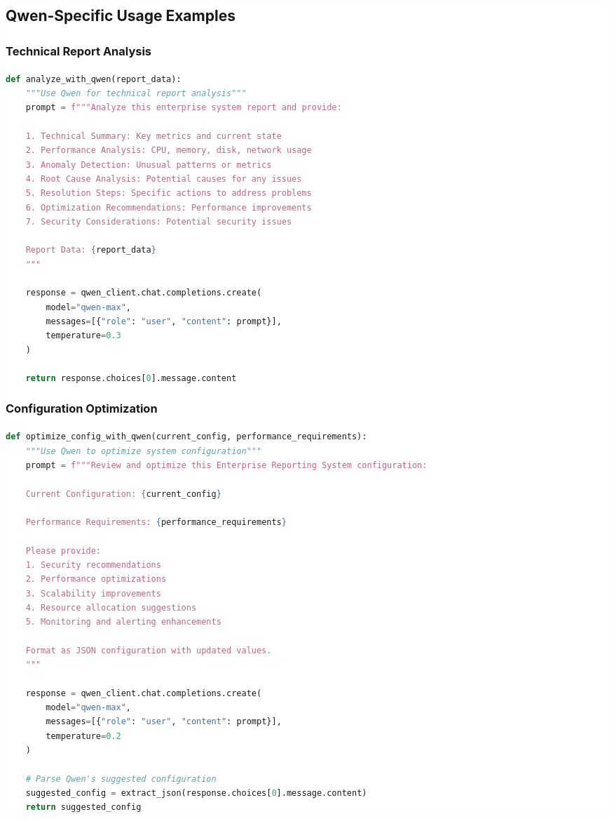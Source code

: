 ## Qwen-Specific Usage Examples

### Technical Report Analysis
```python
def analyze_with_qwen(report_data):
    """Use Qwen for technical report analysis"""
    prompt = f"""Analyze this enterprise system report and provide:

    1. Technical Summary: Key metrics and current state
    2. Performance Analysis: CPU, memory, disk, network usage
    3. Anomaly Detection: Unusual patterns or metrics
    4. Root Cause Analysis: Potential causes for any issues
    5. Resolution Steps: Specific actions to address problems
    6. Optimization Recommendations: Performance improvements
    7. Security Considerations: Potential security issues

    Report Data: {report_data}
    """
    
    response = qwen_client.chat.completions.create(
        model="qwen-max",
        messages=[{"role": "user", "content": prompt}],
        temperature=0.3
    )
    
    return response.choices[0].message.content
```

### Configuration Optimization
```python
def optimize_config_with_qwen(current_config, performance_requirements):
    """Use Qwen to optimize system configuration"""
    prompt = f"""Review and optimize this Enterprise Reporting System configuration:

    Current Configuration: {current_config}
    
    Performance Requirements: {performance_requirements}
    
    Please provide:
    1. Security recommendations
    2. Performance optimizations
    3. Scalability improvements
    4. Resource allocation suggestions
    5. Monitoring and alerting enhancements
    
    Format as JSON configuration with updated values.
    """
    
    response = qwen_client.chat.completions.create(
        model="qwen-max",
        messages=[{"role": "user", "content": prompt}],
        temperature=0.2
    )
    
    # Parse Qwen's suggested configuration
    suggested_config = extract_json(response.choices[0].message.content)
    return suggested_config
```

